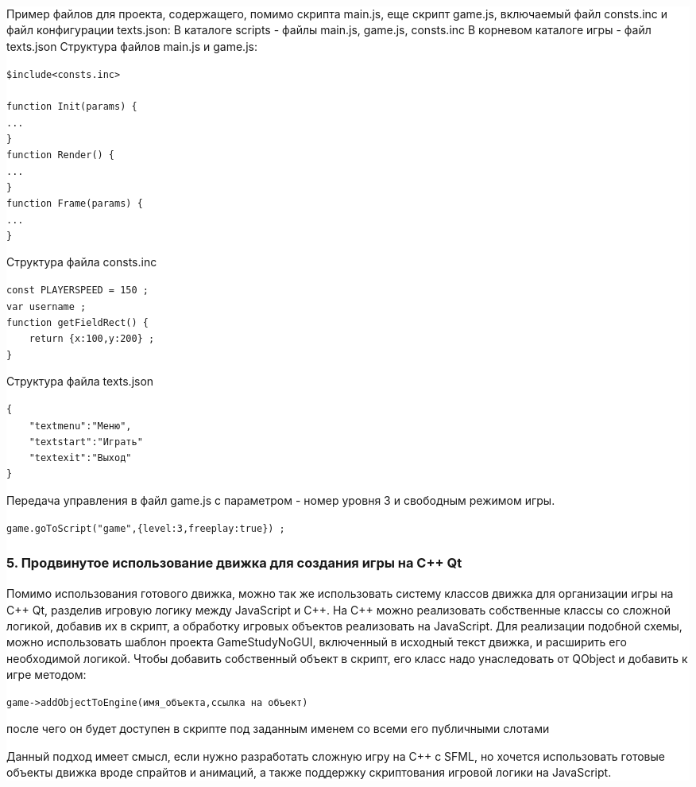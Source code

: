 Пример файлов для проекта, содержащего, помимо скрипта main.js, еще скрипт game.js, включаемый файл consts.inc и файл конфигурации texts.json:
В каталоге scripts - файлы main.js, game.js, consts.inc
В корневом каталоге игры - файл texts.json
Структура файлов main.js и game.js:

	$include<consts.inc>
    
    function Init(params) {
	...
	}
    function Render() {
    ...
    }
    function Frame(params) {
    ...
    }

Структура файла consts.inc

	const PLAYERSPEED = 150 ;
    var username ;
    function getFieldRect() {
    	return {x:100,y:200} ;
    }

Структура файла texts.json

	{
    	"textmenu":"Меню",
        "textstart":"Играть"
        "textexit":"Выход"
    }

Передача управления в файл game.js с параметром - номер уровня 3 и свободным режимом игры.

	game.goToScript("game",{level:3,freeplay:true}) ;


### 5. Продвинутое использование движка для создания игры на C++ Qt ###

Помимо использования готового движка, можно так же использовать систему классов движка для организации игры на C\+\+ Qt, разделив игровую логику между JavaScript и C\+\+. На C++ можно реализовать собственные классы со сложной логикой, добавив их в скрипт, а обработку игровых объектов реализовать на JavaScript.
Для реализации подобной схемы, можно использовать шаблон проекта GameStudyNoGUI, включенный в исходный текст движка, и расширить его необходимой логикой. Чтобы добавить собственный объект в скрипт, его класс надо унаследовать от QObject и добавить к игре методом:

	game->addObjectToEngine(имя_объекта,ссылка на объект)

после чего он будет доступен в скрипте под заданным именем со всеми его публичными слотами

Данный подход имеет смысл, если нужно разработать сложную игру на C++ с SFML, но хочется использовать готовые объекты движка вроде спрайтов и анимаций, а также поддержку скриптования игровой логики на JavaScript.
